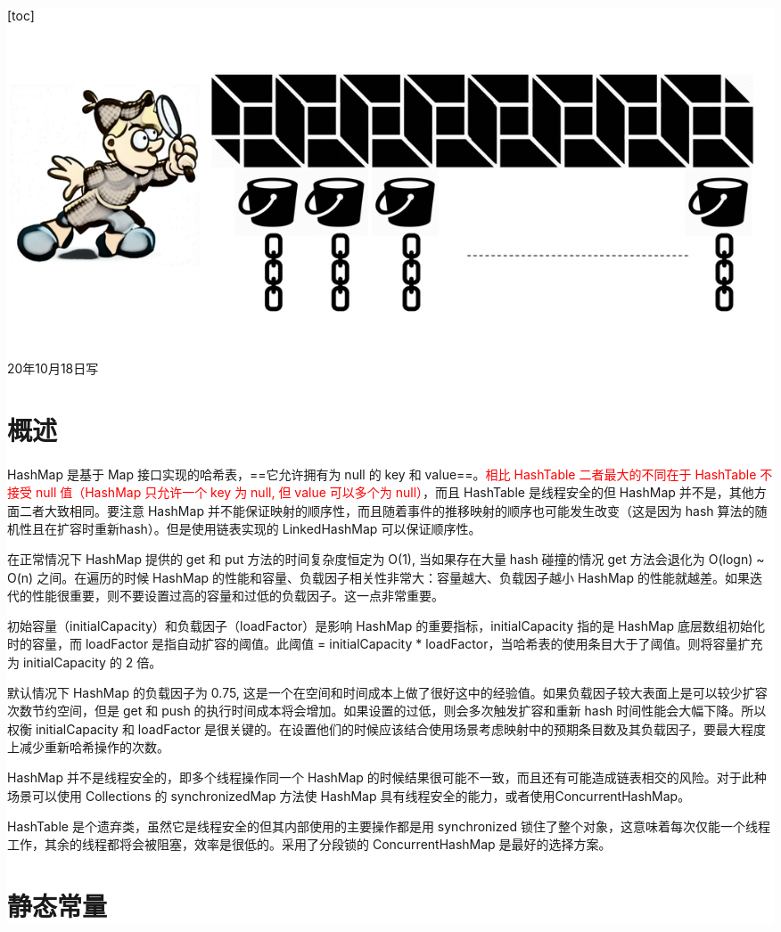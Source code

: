 [toc]

![](images/1*6dxQxoPVmyw_lt9MQeDpJA.png)

20年10月18日写



# 概述

HashMap 是基于 Map 接口实现的哈希表，==它允许拥有为 null 的 key 和 value==。<font color = red>相比 HashTable 二者最大的不同在于 HashTable 不接受 null 值（HashMap 只允许一个 key 为 null, 但 value 可以多个为 null）</font>，而且 HashTable 是线程安全的但 HashMap 并不是，其他方面二者大致相同。要注意 HashMap 并不能保证映射的顺序性，而且随着事件的推移映射的顺序也可能发生改变（这是因为 hash 算法的随机性且在扩容时重新hash）。但是使用链表实现的 LinkedHashMap 可以保证顺序性。



在正常情况下 HashMap 提供的 get 和 put 方法的时间复杂度恒定为 O(1), 当如果存在大量 hash 碰撞的情况 get 方法会退化为 O(logn) ~ O(n) 之间。在遍历的时候 HashMap 的性能和容量、负载因子相关性非常大：容量越大、负载因子越小 HashMap 的性能就越差。如果迭代的性能很重要，则不要设置过高的容量和过低的负载因子。这一点非常重要。

初始容量（initialCapacity）和负载因子（loadFactor）是影响 HashMap 的重要指标，initialCapacity 指的是 HashMap 底层数组初始化时的容量，而 loadFactor 是指自动扩容的阈值。此阈值 = initialCapacity * loadFactor，当哈希表的使用条目大于了阈值。则将容量扩充为 initialCapacity 的 2 倍。

默认情况下 HashMap 的负载因子为 0.75, 这是一个在空间和时间成本上做了很好这中的经验值。如果负载因子较大表面上是可以较少扩容次数节约空间，但是 get 和 push 的执行时间成本将会增加。如果设置的过低，则会多次触发扩容和重新 hash 时间性能会大幅下降。所以权衡 initialCapacity 和 loadFactor 是很关键的。在设置他们的时候应该结合使用场景考虑映射中的预期条目数及其负载因子，要最大程度上减少重新哈希操作的次数。



HashMap 并不是线程安全的，即多个线程操作同一个 HashMap 的时候结果很可能不一致，而且还有可能造成链表相交的风险。对于此种场景可以使用  Collections 的 synchronizedMap 方法使 HashMap 具有线程安全的能力，或者使用ConcurrentHashMap。

HashTable 是个遗弃类，虽然它是线程安全的但其内部使用的主要操作都是用 synchronized 锁住了整个对象，这意味着每次仅能一个线程工作，其余的线程都将会被阻塞，效率是很低的。采用了分段锁的 ConcurrentHashMap 是最好的选择方案。



# 静态常量

